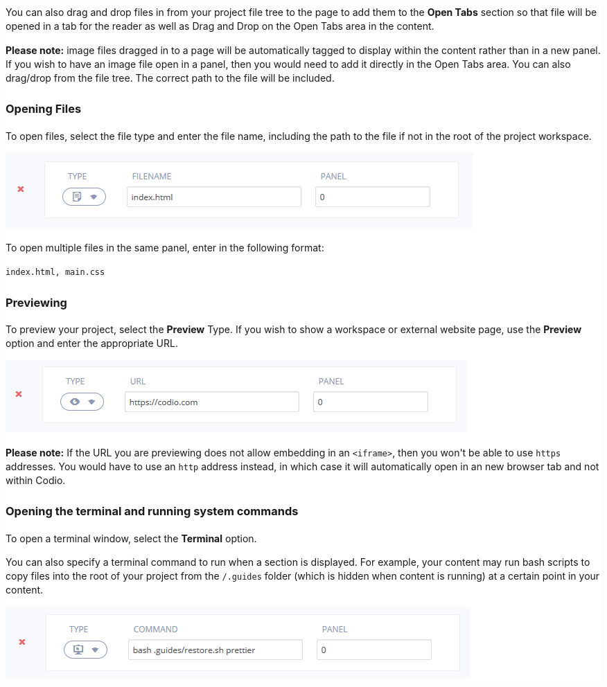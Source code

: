 You can also drag and drop files in from your project file tree to the page to add them to the **Open Tabs** section so that file will be opened in a tab for the reader as well as Drag and Drop on the Open Tabs area in the content.

**Please note:** image files dragged in to a page will be automatically tagged to display within the content rather than in a new panel. If you wish to have an image file open in a panel, then you would need to add it directly in the Open Tabs area. You can also drag/drop from the file tree. The correct path to the file will be included.

### Opening Files
To open files, select the file type and enter the file name, including the path to the file if not in the root of the project workspace.

![openfile](/img/guides/type_file.png)

To open multiple files in the same panel, enter in the following format:

```
index.html, main.css
```

### Previewing
To preview your project, select the **Preview** Type. If you wish to show a workspace or external website page, use the **Preview** option and enter the appropriate URL.

![preview](/img/guides/type_preview.png)

**Please note:** If the URL you are previewing does not allow embedding in an `<iframe>`, then you won't be able to use `https` addresses. You would have to use an `http` address instead, in which case it will automatically open in an new browser tab and not within Codio.

### Opening the terminal and running system commands
To open a terminal window, select the **Terminal** option.

You can also specify a terminal command to run when a section is displayed. For example, your content may run bash scripts to copy files into the root of your project from the `/.guides` folder (which is hidden when content is running) at a certain point in your content.

![authtoken](/img/guides/type_terminal.png)
